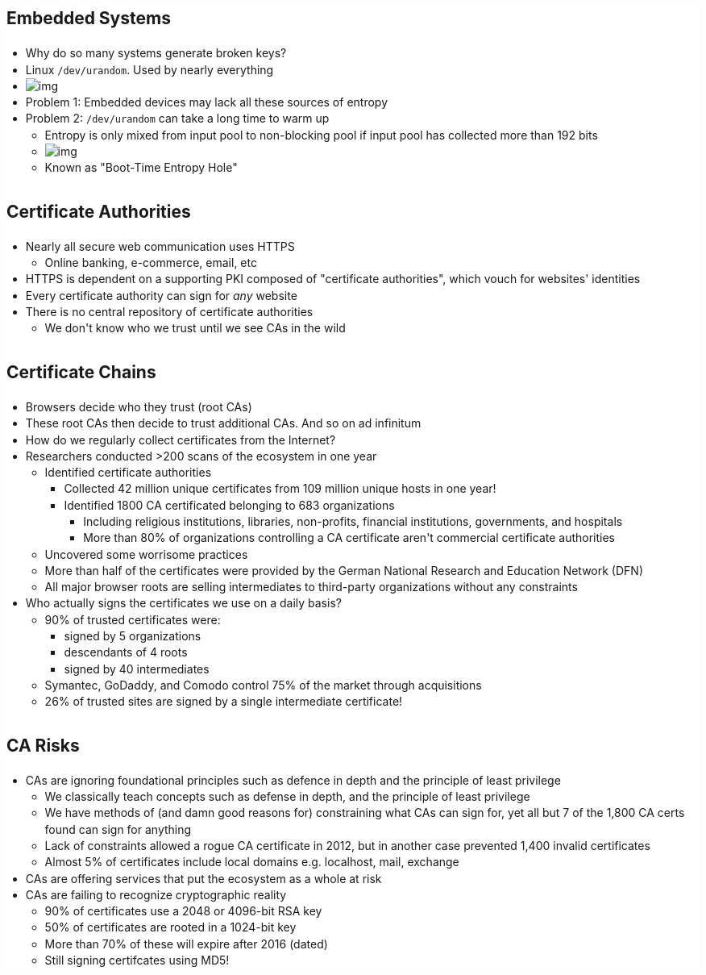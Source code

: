 ## Embedded Systems
* Why do so many systems generate broken keys?
* Linux `/dev/urandom`.  Used by nearly everything
* ![img](../assets/content_images/omscs/netsec/L15_img8.png)
* Problem 1: Embedded devices may lack all these sources of entropy
* Problem 2: `/dev/urandom` can take a long time to warm up
	* Entropy is only mixed from input pool to non-blocking pool if input pool has collected more than 192 bits 
	* ![img](../assets/content_images/omscs/netsec/L15_img9.png)
	* Known as "Boot-Time Entropy Hole"

## Certificate Authorities
* Nearly all secure web communication uses HTTPS
	* Online banking, e-commerce, email, etc
* HTTPS is dependent on a supporting PKI composed of "certificate authorities", which vouch for websites' identities
* Every certificate authority can sign for _any_ website
* There is no central repository of certificate authorities
	* We don't know who we trust until we see CAs in the wild

##  Certificate Chains
* Browsers decide who they trust (root CAs)
* These root CAs then decide to trust additional CAs.  And so on ad infinitum
* How do we regularly collect certificates from the Internet?
* Researchers conducted >200 scans of the ecosystem in one year
	* Identified certificate authorities
		* Collected 42 million unique certificates from 109 million unique hosts in one year!
		* Identified 1800 CA certificated belonging to 683 organizations
			* Including religious institutions, libraries, non-profits, financial institutions, governments, and hospitals
			* More than 80% of organizations controlling a CA certificate aren't commercial certificate authorities
	* Uncovered some worrisome practices
	* More than half of the certificates were provided  by the German National Research and Education Network (DFN)
	* All major browser roots are selling intermediates to third-party organizations without any constraints
* Who actually signs the certificates we use on a daily basis?
	* 90% of trusted certificates were:
		* signed by 5 organizations
		* descendants of 4 roots
		* signed by 40 intermediates
	* Symantec, GoDaddy, and Comodo control 75% of the market through acquisitions
	* 26% of trusted sites are signed by a single intermediate certificate!

## CA Risks
* CAs are ignoring foundational principles such as defence in depth and the principle of least privilege
	* We classically teach concepts such as defense in depth, and the principle of least privilege
	* We have methods of (and damn good reasons for) constraining what CAs can sign for, yet all but 7 of the 1,800 CA certs found can sign for anything
	* Lack of constraints allowed a rogue CA certificate in 2012, but in another case prevented 1,400 invalid certificates
	* Almost 5% of certificates include local domains e.g. localhost, mail, exchange
* CAs are offering services that put the ecosystem as a whole at risk
* CAs are failing to recognize cryptographic reality
	* 90% of certificates use a 2048 or 4096-bit RSA key
	* 50% of certificates are rooted in a 1024-bit key
	* More than 70% of these will expire after 2016 (dated)
	* Still signing certifcates using MD5!